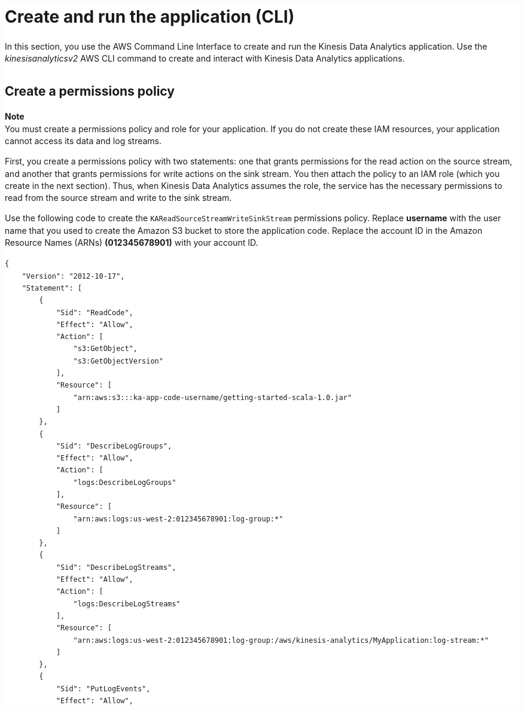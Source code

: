 # Create and run the application \(CLI\)<a name="examples-gs-scala-create-run-cli"></a>

In this section, you use the AWS Command Line Interface to create and run the Kinesis Data Analytics application\. Use the *kinesisanalyticsv2* AWS CLI command to create and interact with Kinesis Data Analytics applications\.

## Create a permissions policy<a name="examples-gs-scala-permissions"></a>

**Note**  
You must create a permissions policy and role for your application\. If you do not create these IAM resources, your application cannot access its data and log streams\. 

First, you create a permissions policy with two statements: one that grants permissions for the read action on the source stream, and another that grants permissions for write actions on the sink stream\. You then attach the policy to an IAM role \(which you create in the next section\)\. Thus, when Kinesis Data Analytics assumes the role, the service has the necessary permissions to read from the source stream and write to the sink stream\.

Use the following code to create the `KAReadSourceStreamWriteSinkStream` permissions policy\. Replace **username** with the user name that you used to create the Amazon S3 bucket to store the application code\. Replace the account ID in the Amazon Resource Names \(ARNs\) **\(012345678901\)** with your account ID\.

```
{
    "Version": "2012-10-17",
    "Statement": [
        {
            "Sid": "ReadCode",
            "Effect": "Allow",
            "Action": [
                "s3:GetObject",
                "s3:GetObjectVersion"
            ],
            "Resource": [
                "arn:aws:s3:::ka-app-code-username/getting-started-scala-1.0.jar"
            ]
        },
        {
            "Sid": "DescribeLogGroups",
            "Effect": "Allow",
            "Action": [
                "logs:DescribeLogGroups"
            ],
            "Resource": [
                "arn:aws:logs:us-west-2:012345678901:log-group:*"
            ]
        },
        {
            "Sid": "DescribeLogStreams",
            "Effect": "Allow",
            "Action": [
                "logs:DescribeLogStreams"
            ],
            "Resource": [
                "arn:aws:logs:us-west-2:012345678901:log-group:/aws/kinesis-analytics/MyApplication:log-stream:*"
            ]
        },
        {
            "Sid": "PutLogEvents",
            "Effect": "Allow",
```